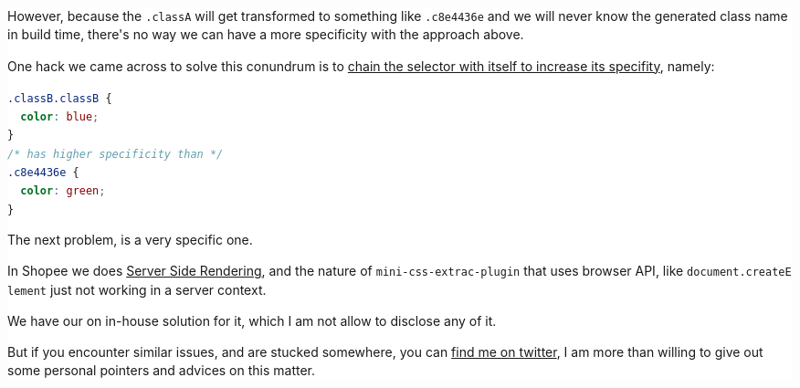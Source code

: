 However, because the `.classA` will get transformed to something like `.c8e4436e` and we will never know the generated class name in build time, there's no way we can have a more specificity with the approach above.

One hack we came across to solve this conundrum is to [chain the selector with itself to increase its specifity](https://csswizardry.com/2014/07/hacks-for-dealing-with-specificity/), namely:
```css
.classB.classB {
  color: blue;
}
/* has higher specificity than */
.c8e4436e {
  color: green;
}
```

The next problem, is a very specific one.

In Shopee we does [Server Side Rendering](https://developers.google.com/web/updates/2019/02/rendering-on-the-web), and the nature of `mini-css-extrac-plugin` that uses browser API, like `document.createElement` just not working in a server context.

We have our on in-house solution for it, which I am not allow to disclose any of it.

But if you encounter similar issues, and are stucked somewhere, you can [find me on twitter](https://twitter.com/lihautan), I am more than willing to give out some personal pointers and advices on this matter. 
